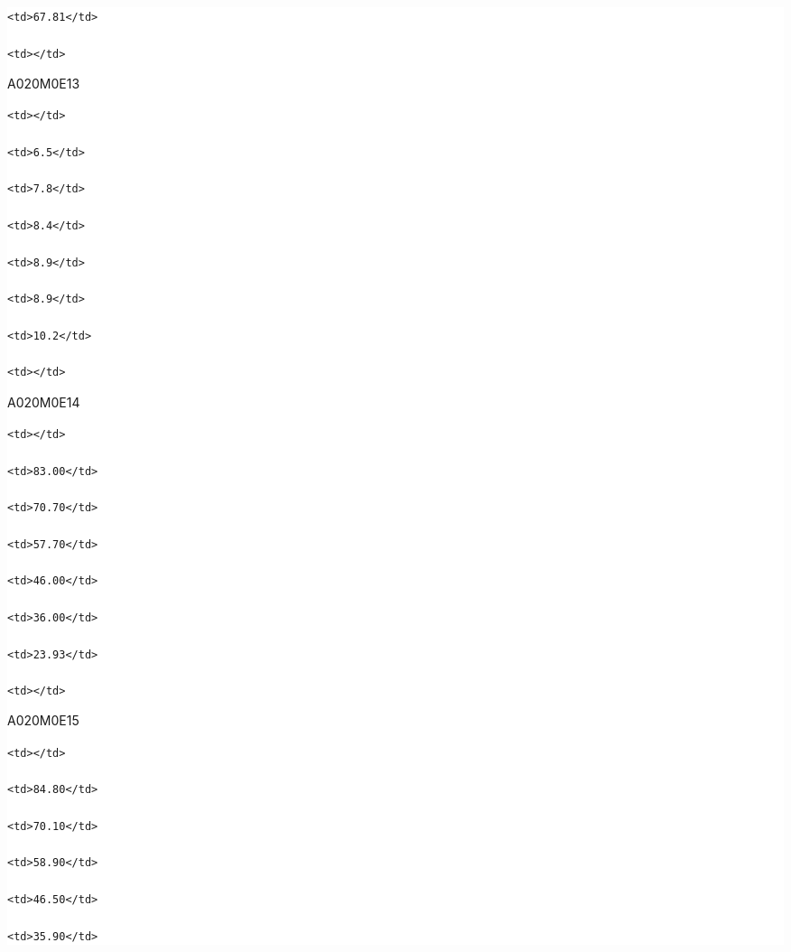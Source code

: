     <td>67.81</td>
    
    <td></td>
    

</tr>

<tr>
    <td>A020M0E13</td>
    
    <td></td>
    
    <td>6.5</td>
    
    <td>7.8</td>
    
    <td>8.4</td>
    
    <td>8.9</td>
    
    <td>8.9</td>
    
    <td>10.2</td>
    
    <td></td>
    

</tr>

<tr>
    <td>A020M0E14</td>
    
    <td></td>
    
    <td>83.00</td>
    
    <td>70.70</td>
    
    <td>57.70</td>
    
    <td>46.00</td>
    
    <td>36.00</td>
    
    <td>23.93</td>
    
    <td></td>
    

</tr>

<tr>
    <td>A020M0E15</td>
    
    <td></td>
    
    <td>84.80</td>
    
    <td>70.10</td>
    
    <td>58.90</td>
    
    <td>46.50</td>
    
    <td>35.90</td>
    